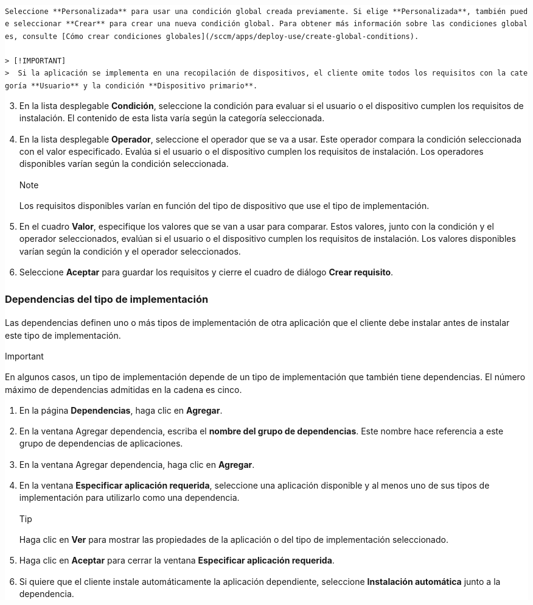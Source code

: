     Seleccione **Personalizada** para usar una condición global creada previamente. Si elige **Personalizada**, también puede seleccionar **Crear** para crear una nueva condición global. Para obtener más información sobre las condiciones globales, consulte [Cómo crear condiciones globales](/sccm/apps/deploy-use/create-global-conditions).  

    > [!IMPORTANT]  
    >  Si la aplicación se implementa en una recopilación de dispositivos, el cliente omite todos los requisitos con la categoría **Usuario** y la condición **Dispositivo primario**.  

3.  En la lista desplegable **Condición**, seleccione la condición para evaluar si el usuario o el dispositivo cumplen los requisitos de instalación. El contenido de esta lista varía según la categoría seleccionada.  

4.  En la lista desplegable **Operador**, seleccione el operador que se va a usar. Este operador compara la condición seleccionada con el valor especificado. Evalúa si el usuario o el dispositivo cumplen los requisitos de instalación. Los operadores disponibles varían según la condición seleccionada.  

    > [!Note]  
    >  Los requisitos disponibles varían en función del tipo de dispositivo que use el tipo de implementación.  

5.  En el cuadro **Valor**, especifique los valores que se van a usar para comparar. Estos valores, junto con la condición y el operador seleccionados, evalúan si el usuario o el dispositivo cumplen los requisitos de instalación. Los valores disponibles varían según la condición y el operador seleccionados.  

6.  Seleccione **Aceptar** para guardar los requisitos y cierre el cuadro de diálogo **Crear requisito**.  


### <a name="bkmk_dt-depend"></a> **Dependencias** del tipo de implementación  

Las dependencias definen uno o más tipos de implementación de otra aplicación que el cliente debe instalar antes de instalar este tipo de implementación.   

> [!IMPORTANT]  
>  En algunos casos, un tipo de implementación depende de un tipo de implementación que también tiene dependencias. El número máximo de dependencias admitidas en la cadena es cinco.  

1.  En la página **Dependencias**, haga clic en **Agregar**.  

2.  En la ventana Agregar dependencia, escriba el **nombre del grupo de dependencias**. Este nombre hace referencia a este grupo de dependencias de aplicaciones.  

3.  En la ventana Agregar dependencia, haga clic en **Agregar**.  

4.  En la ventana **Especificar aplicación requerida**, seleccione una aplicación disponible y al menos uno de sus tipos de implementación para utilizarlo como una dependencia.  

    > [!TIP]  
    >  Haga clic en **Ver** para mostrar las propiedades de la aplicación o del tipo de implementación seleccionado.  

5.  Haga clic en **Aceptar** para cerrar la ventana **Especificar aplicación requerida**.  

6.  Si quiere que el cliente instale automáticamente la aplicación dependiente, seleccione **Instalación automática** junto a la dependencia.  
